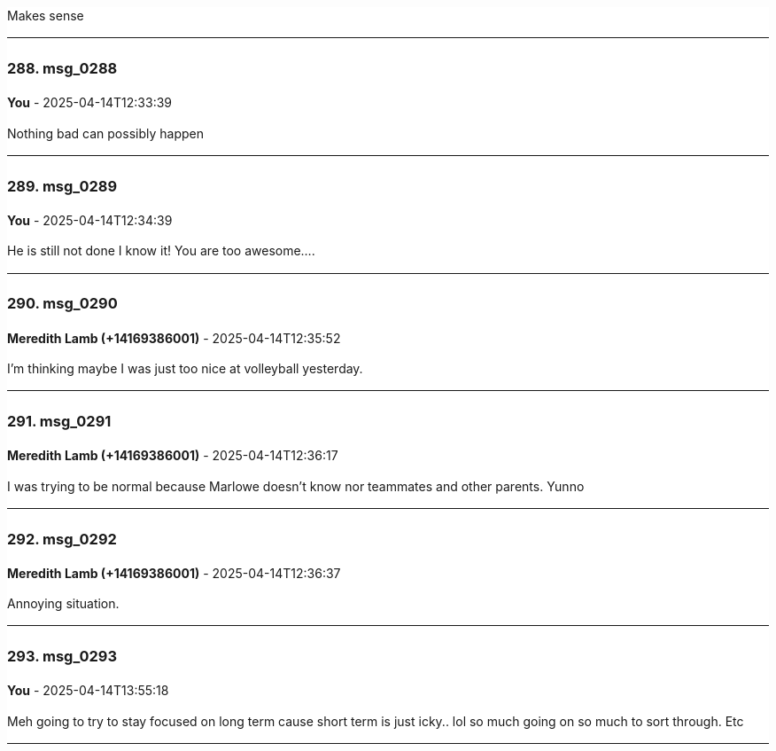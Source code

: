 Makes sense


---

### 288. msg_0288

**You** - 2025-04-14T12:33:39

Nothing bad can possibly happen


---

### 289. msg_0289

**You** - 2025-04-14T12:34:39

>
He is still not done I know it\! You are too awesome…\.


---

### 290. msg_0290

**Meredith Lamb \(\+14169386001\)** - 2025-04-14T12:35:52

I’m thinking maybe I was just too nice at volleyball yesterday\.


---

### 291. msg_0291

**Meredith Lamb \(\+14169386001\)** - 2025-04-14T12:36:17

I was trying to be normal because Marlowe doesn’t know nor teammates and other parents\. Yunno


---

### 292. msg_0292

**Meredith Lamb \(\+14169386001\)** - 2025-04-14T12:36:37

Annoying situation\.


---

### 293. msg_0293

**You** - 2025-04-14T13:55:18

Meh going to try to stay focused on long term cause short term is just icky\.\. lol so much going on so much to sort through\.  Etc


---
